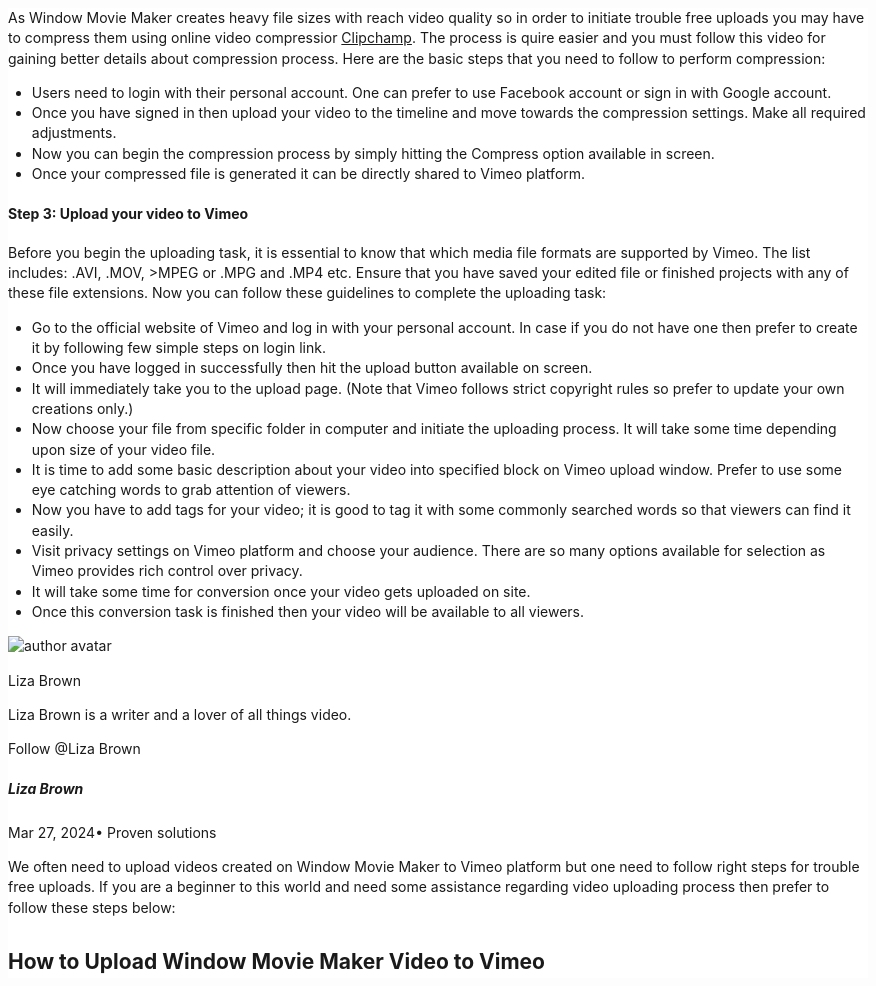  As Window Movie Maker creates heavy file sizes with reach video quality so in order to initiate trouble free uploads you may have to compress them using online video compressior [Clipchamp]( https://clipchamp.com/en/video-compressor ). The process is quire easier and you must follow this video for gaining better details about compression process. Here are the basic steps that you need to follow to perform compression:

* Users need to login with their personal account. One can prefer to use Facebook account or sign in with Google account.
* Once you have signed in then upload your video to the timeline and move towards the compression settings. Make all required adjustments.
* Now you can begin the compression process by simply hitting the Compress option available in screen.
* Once your compressed file is generated it can be directly shared to Vimeo platform.

#### Step 3: Upload your video to Vimeo

 Before you begin the uploading task, it is essential to know that which media file formats are supported by Vimeo. The list includes: .AVI, .MOV, >MPEG or .MPG and .MP4 etc. Ensure that you have saved your edited file or finished projects with any of these file extensions. Now you can follow these guidelines to complete the uploading task:

* Go to the official website of Vimeo and log in with your personal account. In case if you do not have one then prefer to create it by following few simple steps on login link.
* Once you have logged in successfully then hit the upload button available on screen.
* It will immediately take you to the upload page. (Note that Vimeo follows strict copyright rules so prefer to update your own creations only.)
* Now choose your file from specific folder in computer and initiate the uploading process. It will take some time depending upon size of your video file.
* It is time to add some basic description about your video into specified block on Vimeo upload window. Prefer to use some eye catching words to grab attention of viewers.
* Now you have to add tags for your video; it is good to tag it with some commonly searched words so that viewers can find it easily.
* Visit privacy settings on Vimeo platform and choose your audience. There are so many options available for selection as Vimeo provides rich control over privacy.
* It will take some time for conversion once your video gets uploaded on site.
* Once this conversion task is finished then your video will be available to all viewers.

![author avatar](https://lh5.googleusercontent.com/-AIMmjowaFs4/AAAAAAAAAAI/AAAAAAAAABc/Y5UmwDaI7HU/s250-c-k/photo.jpg)

Liza Brown

Liza Brown is a writer and a lover of all things video.

Follow @Liza Brown

##### Liza Brown

 Mar 27, 2024• Proven solutions

 We often need to upload videos created on Window Movie Maker to Vimeo platform but one need to follow right steps for trouble free uploads. If you are a beginner to this world and need some assistance regarding video uploading process then prefer to follow these steps below:

## How to Upload Window Movie Maker Video to Vimeo
